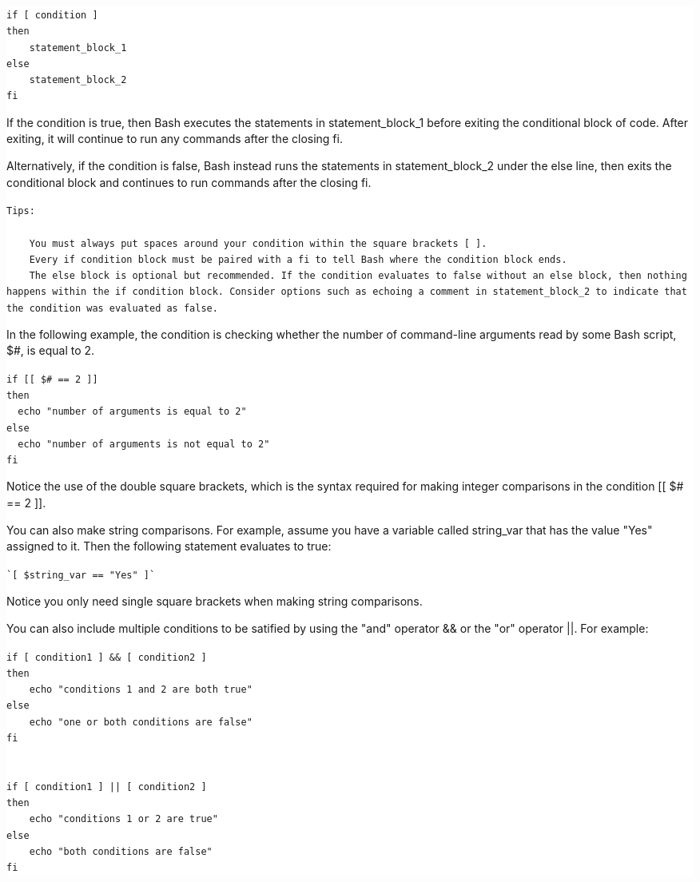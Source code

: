     if [ condition ]
    then
        statement_block_1  
    else
        statement_block_2  
    fi

If the condition is true, then Bash executes the statements in statement_block_1 before exiting the conditional block of code. After exiting, it will continue to run any commands after the closing fi.

Alternatively, if the condition is false, Bash instead runs the statements in statement_block_2 under the else line, then exits the conditional block and continues to run commands after the closing fi.

    Tips:

        You must always put spaces around your condition within the square brackets [ ].
        Every if condition block must be paired with a fi to tell Bash where the condition block ends.
        The else block is optional but recommended. If the condition evaluates to false without an else block, then nothing happens within the if condition block. Consider options such as echoing a comment in statement_block_2 to indicate that the condition was evaluated as false.

In the following example, the condition is checking whether the number of command-line arguments read by some Bash script, $#, is equal to 2.

    if [[ $# == 2 ]]
    then
      echo "number of arguments is equal to 2"
    else
      echo "number of arguments is not equal to 2"
    fi

Notice the use of the double square brackets, which is the syntax required for making integer comparisons in the condition [[ $# == 2 ]].

You can also make string comparisons. For example, assume you have a variable called string_var that has the value "Yes" assigned to it. Then the following statement evaluates to true:

    `[ $string_var == "Yes" ]`

Notice you only need single square brackets when making string comparisons.

You can also include multiple conditions to be satified by using the "and" operator && or the "or" operator ||. For example:

    if [ condition1 ] && [ condition2 ]
    then
        echo "conditions 1 and 2 are both true"
    else
        echo "one or both conditions are false"
    fi


    if [ condition1 ] || [ condition2 ]
    then
        echo "conditions 1 or 2 are true"
    else
        echo "both conditions are false"
    fi
